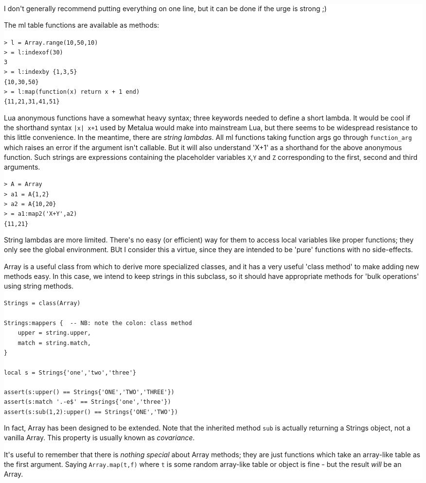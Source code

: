 I don't generally recommend putting everything on one line, but it can be done if the
urge is strong ;)

The ml table functions are available as methods:

    > l = Array.range(10,50,10)
    > = l:indexof(30)
    3
    > = l:indexby {1,3,5}
    {10,30,50}
    > = l:map(function(x) return x + 1 end)
    {11,21,31,41,51}

Lua anonymous functions have a somewhat heavy syntax; three keywords needed to define a
short lambda.  It would be cool if the shorthand syntax `|x| x+1` used by Metalua would
make into mainstream Lua, but there seems to be widespread resistance to this little
convenience. In the meantime, there are _string lambdas_.  All ml functions taking
function args go through `function_arg` which raises an error if the argument isn't
callable. But it will also understand 'X+1' as a shorthand for the above anonymous
function. Such strings are expressions containing the placeholder variables `X`,`Y` and
`Z` corresponding to the first, second and third arguments.

    > A = Array
    > a1 = A{1,2}
    > a2 = A{10,20}
    > = a1:map2('X+Y',a2)
    {11,21}

String lambdas are more limited. There's no easy (or efficient) way for them to access
local variables like proper functions; they only see the global environment. BUt I
consider this a virtue, since they are intended to be 'pure' functions with no
side-effects.

Array is a useful class from which to derive more specialized classes, and it has
a very useful 'class method' to make adding new methods easy. In this case, we
intend to keep strings in this subclass, so it should have appropriate methods for
'bulk operations' using string methods.

    Strings = class(Array)

    Strings:mappers {  -- NB: note the colon: class method
        upper = string.upper,
        match = string.match,
    }

    local s = Strings{'one','two','three'}

    assert(s:upper() == Strings{'ONE','TWO','THREE'})
    assert(s:match '.-e$' == Strings{'one','three'})
    assert(s:sub(1,2):upper() == Strings{'ONE','TWO'})

In fact, Array has been designed to be extended. Note that the inherited method `sub`
is actually returning a Strings object, not a vanilla Array.
This property is usually known as _covariance_.

It's useful to remember that there is _nothing special_ about Array methods; they are
just functions which take an array-like table as the first argument.  Saying
`Array.map(t,f)` where `t` is some random array-like table or object is fine -
but the result _will_ be an Array.
